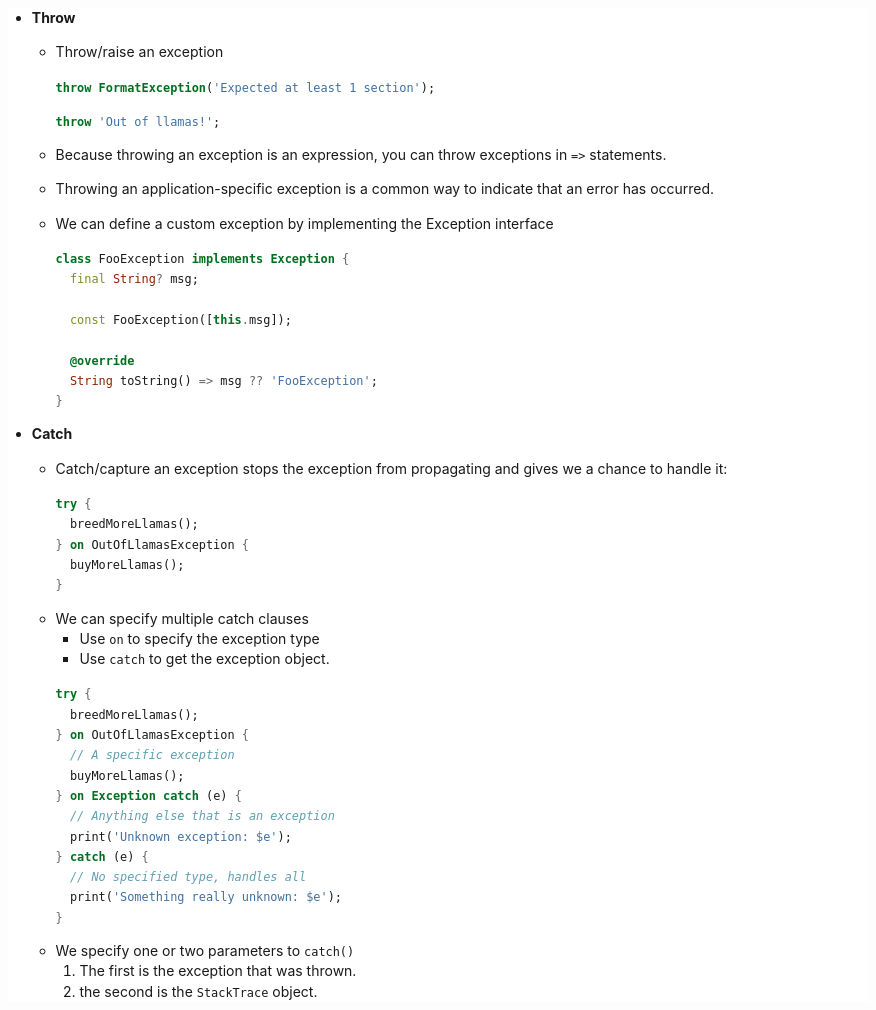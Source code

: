 - **Throw**
  - Throw/raise an exception
    ```dart
    throw FormatException('Expected at least 1 section');
    ```

    ```dart
    throw 'Out of llamas!';
    ```
  - Because throwing an exception is an expression, you can throw exceptions in `=>` statements.
  - Throwing an application-specific exception is a common way to indicate that an error has occurred.
  - We can define a custom exception by implementing the Exception interface

    ```dart
    class FooException implements Exception {
      final String? msg;

      const FooException([this.msg]);

      @override
      String toString() => msg ?? 'FooException';
    }
    ```

- **Catch**
  - Catch/capture an exception stops the exception from propagating and gives we a chance to handle it:
    ```dart
    try {
      breedMoreLlamas();
    } on OutOfLlamasException {
      buyMoreLlamas();
    }
    ``` 
  - We can specify multiple catch clauses
    - Use `on` to specify the exception type
    - Use `catch` to get the exception object.
    ```dart
    try {
      breedMoreLlamas();
    } on OutOfLlamasException {
      // A specific exception
      buyMoreLlamas();
    } on Exception catch (e) {
      // Anything else that is an exception
      print('Unknown exception: $e');
    } catch (e) {
      // No specified type, handles all
      print('Something really unknown: $e');
    }
    ```
  - We specify one or two parameters to `catch()`
    1. The first is the exception that was thrown.
    2. the second is the `StackTrace` object.
